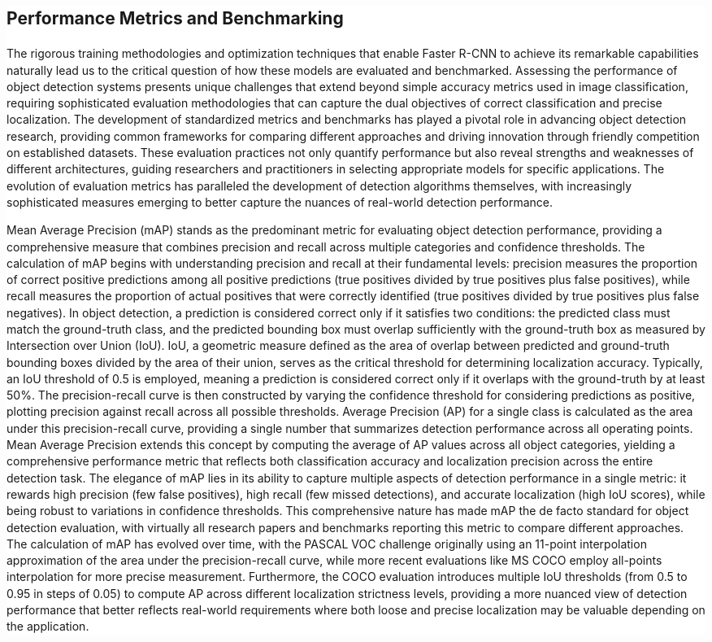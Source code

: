 ## Performance Metrics and Benchmarking

The rigorous training methodologies and optimization techniques that enable Faster R-CNN to achieve its remarkable capabilities naturally lead us to the critical question of how these models are evaluated and benchmarked. Assessing the performance of object detection systems presents unique challenges that extend beyond simple accuracy metrics used in image classification, requiring sophisticated evaluation methodologies that can capture the dual objectives of correct classification and precise localization. The development of standardized metrics and benchmarks has played a pivotal role in advancing object detection research, providing common frameworks for comparing different approaches and driving innovation through friendly competition on established datasets. These evaluation practices not only quantify performance but also reveal strengths and weaknesses of different architectures, guiding researchers and practitioners in selecting appropriate models for specific applications. The evolution of evaluation metrics has paralleled the development of detection algorithms themselves, with increasingly sophisticated measures emerging to better capture the nuances of real-world detection performance.

Mean Average Precision (mAP) stands as the predominant metric for evaluating object detection performance, providing a comprehensive measure that combines precision and recall across multiple categories and confidence thresholds. The calculation of mAP begins with understanding precision and recall at their fundamental levels: precision measures the proportion of correct positive predictions among all positive predictions (true positives divided by true positives plus false positives), while recall measures the proportion of actual positives that were correctly identified (true positives divided by true positives plus false negatives). In object detection, a prediction is considered correct only if it satisfies two conditions: the predicted class must match the ground-truth class, and the predicted bounding box must overlap sufficiently with the ground-truth box as measured by Intersection over Union (IoU). IoU, a geometric measure defined as the area of overlap between predicted and ground-truth bounding boxes divided by the area of their union, serves as the critical threshold for determining localization accuracy. Typically, an IoU threshold of 0.5 is employed, meaning a prediction is considered correct only if it overlaps with the ground-truth by at least 50%. The precision-recall curve is then constructed by varying the confidence threshold for considering predictions as positive, plotting precision against recall across all possible thresholds. Average Precision (AP) for a single class is calculated as the area under this precision-recall curve, providing a single number that summarizes detection performance across all operating points. Mean Average Precision extends this concept by computing the average of AP values across all object categories, yielding a comprehensive performance metric that reflects both classification accuracy and localization precision across the entire detection task. The elegance of mAP lies in its ability to capture multiple aspects of detection performance in a single metric: it rewards high precision (few false positives), high recall (few missed detections), and accurate localization (high IoU scores), while being robust to variations in confidence thresholds. This comprehensive nature has made mAP the de facto standard for object detection evaluation, with virtually all research papers and benchmarks reporting this metric to compare different approaches. The calculation of mAP has evolved over time, with the PASCAL VOC challenge originally using an 11-point interpolation approximation of the area under the precision-recall curve, while more recent evaluations like MS COCO employ all-points interpolation for more precise measurement. Furthermore, the COCO evaluation introduces multiple IoU thresholds (from 0.5 to 0.95 in steps of 0.05) to compute AP across different localization strictness levels, providing a more nuanced view of detection performance that better reflects real-world requirements where both loose and precise localization may be valuable depending on the application.
